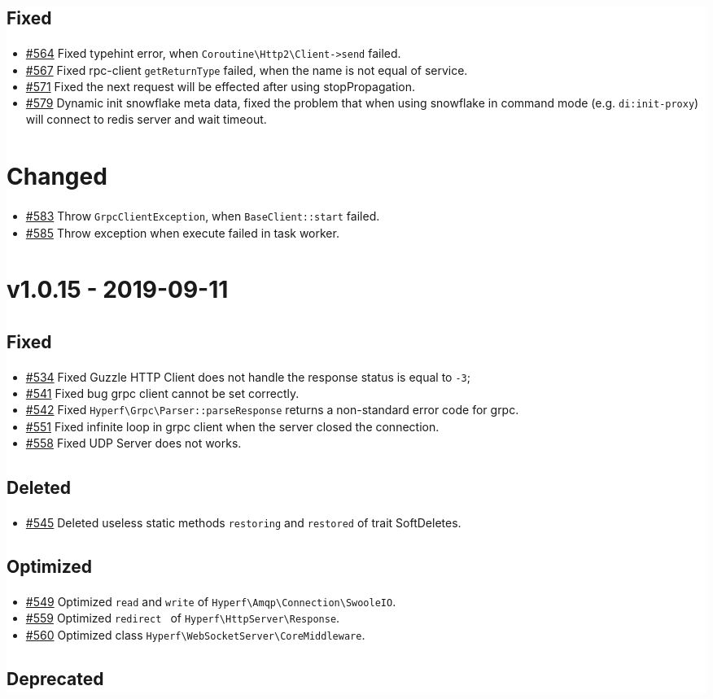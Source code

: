 ## Fixed

- [#564](https://github.com/hyperf/hyperf/pull/564) Fixed typehint error, when `Coroutine\Http2\Client->send` failed.
- [#567](https://github.com/hyperf/hyperf/pull/567) Fixed rpc-client `getReturnType` failed, when the name is not equal of service.
- [#571](https://github.com/hyperf/hyperf/pull/571) Fixed the next request will be effected after using stopPropagation.
- [#579](https://github.com/hyperf/hyperf/pull/579) Dynamic init snowflake meta data, fixed the problem that when using snowflake in command mode (e.g. `di:init-proxy`) will connect to redis server and wait timeout.

# Changed

- [#583](https://github.com/hyperf/hyperf/pull/583) Throw `GrpcClientException`, when `BaseClient::start` failed.
- [#585](https://github.com/hyperf/hyperf/pull/585) Throw exception when execute failed in task worker.

# v1.0.15 - 2019-09-11

## Fixed

- [#534](https://github.com/hyperf/hyperf/pull/534) Fixed Guzzle HTTP Client does not handle the response status is equal to `-3`;
- [#541](https://github.com/hyperf/hyperf/pull/541) Fixed bug grpc client cannot be set correctly.
- [#542](https://github.com/hyperf/hyperf/pull/542) Fixed `Hyperf\Grpc\Parser::parseResponse` returns a non-standard error code for grpc.
- [#551](https://github.com/hyperf/hyperf/pull/551) Fixed infinite loop in grpc client when the server closed the connection.
- [#558](https://github.com/hyperf/hyperf/pull/558) Fixed UDP Server does not works.

## Deleted

- [#545](https://github.com/hyperf/hyperf/pull/545) Deleted useless static methods `restoring` and `restored` of trait SoftDeletes. 

## Optimized

- [#549](https://github.com/hyperf/hyperf/pull/549) Optimized `read` and `write` of `Hyperf\Amqp\Connection\SwooleIO`.
- [#559](https://github.com/hyperf/hyperf/pull/559) Optimized `redirect ` of `Hyperf\HttpServer\Response`.
- [#560](https://github.com/hyperf/hyperf/pull/560) Optimized class `Hyperf\WebSocketServer\CoreMiddleware`.

## Deprecated
